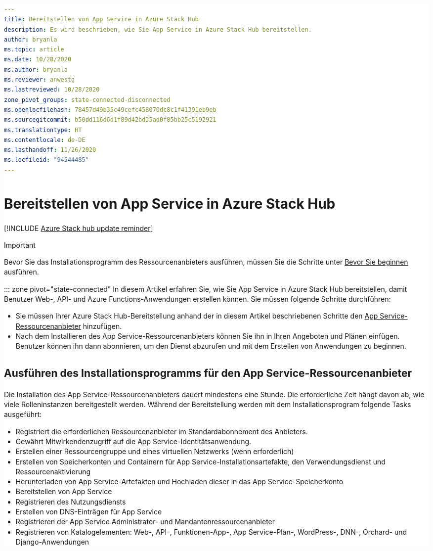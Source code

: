 ```yaml
---
title: Bereitstellen von App Service in Azure Stack Hub
description: Es wird beschrieben, wie Sie App Service in Azure Stack Hub bereitstellen.
author: bryanla
ms.topic: article
ms.date: 10/28/2020
ms.author: bryanla
ms.reviewer: anwestg
ms.lastreviewed: 10/28/2020
zone_pivot_groups: state-connected-disconnected
ms.openlocfilehash: 78457d49b35c49cefc458070dc8c1f41391eb9eb
ms.sourcegitcommit: b50dd116d6d1f89d42bd35ad0f85bb25c5192921
ms.translationtype: HT
ms.contentlocale: de-DE
ms.lasthandoff: 11/26/2020
ms.locfileid: "94544485"
---
```

# <a name="deploy-app-service-in-azure-stack-hub"></a>Bereitstellen von App Service in Azure Stack Hub

[!INCLUDE [Azure Stack hub update reminder](../includes/app-service-hub-update-banner.md)]

> [!IMPORTANT]
> Bevor Sie das Installationsprogramm des Ressourcenanbieters ausführen, müssen Sie die Schritte unter [Bevor Sie beginnen](azure-stack-app-service-before-you-get-started.md) ausführen.

::: zone pivot="state-connected"
In diesem Artikel erfahren Sie, wie Sie App Service in Azure Stack Hub bereitstellen, damit Benutzer Web-, API- und Azure Functions-Anwendungen erstellen können. Sie müssen folgende Schritte durchführen:

- Sie müssen Ihrer Azure Stack Hub-Bereitstellung anhand der in diesem Artikel beschriebenen Schritte den [App Service-Ressourcenanbieter](azure-stack-app-service-overview.md) hinzufügen.
- Nach dem Installieren des App Service-Ressourcenanbieters können Sie ihn in Ihren Angeboten und Plänen einfügen. Benutzer können ihn dann abonnieren, um den Dienst abzurufen und mit dem Erstellen von Anwendungen zu beginnen.

## <a name="run-the-app-service-resource-provider-installer"></a>Ausführen des Installationsprogramms für den App Service-Ressourcenanbieter

Die Installation des App Service-Ressourcenanbieters dauert mindestens eine Stunde. Die erforderliche Zeit hängt davon ab, wie viele Rolleninstanzen bereitgestellt werden. Während der Bereitstellung werden mit dem Installationsprogram folgende Tasks ausgeführt:

- Registriert die erforderlichen Ressourcenanbieter im Standardabonnement des Anbieters.
- Gewährt Mitwirkendenzugriff auf die App Service-Identitätsanwendung.
- Erstellen einer Ressourcengruppe und eines virtuellen Netzwerks (wenn erforderlich)
- Erstellen von Speicherkonten und Containern für App Service-Installationsartefakte, den Verwendungsdienst und Ressourcenaktivierung
- Herunterladen von App Service-Artefakten und Hochladen dieser in das App Service-Speicherkonto
- Bereitstellen von App Service
- Registrieren des Nutzungsdiensts
- Erstellen von DNS-Einträgen für App Service
- Registrieren der App Service Administrator- und Mandantenressourcenanbieter
- Registrieren von Katalogelementen: Web-, API-, Funktionen-App-, App Service-Plan-, WordPress-, DNN-, Orchard- und Django-Anwendungen


[1]: ./media/azure-stack-app-service-deploy/app-service-installer.png
[2]: ./media/azure-stack-app-service-deploy/app-service-azure-stack-arm-endpoints.png
[3]: ./media/azure-stack-app-service-deploy/app-service-azure-stack-subscription-information.png
[4]: ./media/azure-stack-app-service-deploy/app-service-default-VNET-config.png
[5]: ./media/azure-stack-app-service-deploy/app-service-fileshare-configuration.png
[6]: ./media/azure-stack-app-service-deploy/app-service-identity-app.png
[7]: ./media/azure-stack-app-service-deploy/app-service-certificates.png
[8]: ./media/azure-stack-app-service-deploy/app-service-sql-configuration.png
[9]: ./media/azure-stack-app-service-deploy/app-service-cloud-quantities.png
[10]: ./media/azure-stack-app-service-deploy/app-service-role-credentials.png
[11]: ./media/azure-stack-app-service-deploy/app-service-azure-stack-deployment-summary.png
[12]: ./media/azure-stack-app-service-deploy/app-service-deployment-progress.png
[13]: ./media/azure-stack-app-service-deploy/app-service-exe-advanced-create-package.png
[14]: ./media/azure-stack-app-service-deploy/app-service-exe-advanced-create-package-complete.png
[15]: ./media/azure-stack-app-service-deploy/app-service-exe-advanced-complete-offline.png
[16]: ./media/azure-stack-app-service-deploy/app-service-exe-advanced-complete-offline-package-browse.png
